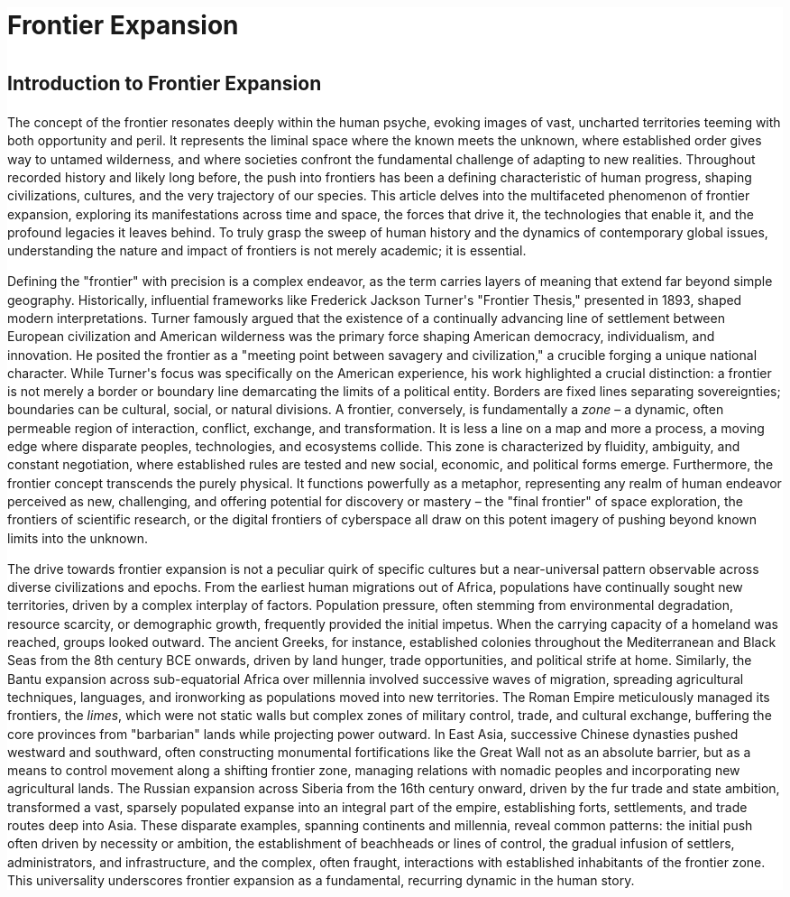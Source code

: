 
# Frontier Expansion

## Introduction to Frontier Expansion

The concept of the frontier resonates deeply within the human psyche, evoking images of vast, uncharted territories teeming with both opportunity and peril. It represents the liminal space where the known meets the unknown, where established order gives way to untamed wilderness, and where societies confront the fundamental challenge of adapting to new realities. Throughout recorded history and likely long before, the push into frontiers has been a defining characteristic of human progress, shaping civilizations, cultures, and the very trajectory of our species. This article delves into the multifaceted phenomenon of frontier expansion, exploring its manifestations across time and space, the forces that drive it, the technologies that enable it, and the profound legacies it leaves behind. To truly grasp the sweep of human history and the dynamics of contemporary global issues, understanding the nature and impact of frontiers is not merely academic; it is essential.

Defining the "frontier" with precision is a complex endeavor, as the term carries layers of meaning that extend far beyond simple geography. Historically, influential frameworks like Frederick Jackson Turner's "Frontier Thesis," presented in 1893, shaped modern interpretations. Turner famously argued that the existence of a continually advancing line of settlement between European civilization and American wilderness was the primary force shaping American democracy, individualism, and innovation. He posited the frontier as a "meeting point between savagery and civilization," a crucible forging a unique national character. While Turner's focus was specifically on the American experience, his work highlighted a crucial distinction: a frontier is not merely a border or boundary line demarcating the limits of a political entity. Borders are fixed lines separating sovereignties; boundaries can be cultural, social, or natural divisions. A frontier, conversely, is fundamentally a *zone* – a dynamic, often permeable region of interaction, conflict, exchange, and transformation. It is less a line on a map and more a process, a moving edge where disparate peoples, technologies, and ecosystems collide. This zone is characterized by fluidity, ambiguity, and constant negotiation, where established rules are tested and new social, economic, and political forms emerge. Furthermore, the frontier concept transcends the purely physical. It functions powerfully as a metaphor, representing any realm of human endeavor perceived as new, challenging, and offering potential for discovery or mastery – the "final frontier" of space exploration, the frontiers of scientific research, or the digital frontiers of cyberspace all draw on this potent imagery of pushing beyond known limits into the unknown.

The drive towards frontier expansion is not a peculiar quirk of specific cultures but a near-universal pattern observable across diverse civilizations and epochs. From the earliest human migrations out of Africa, populations have continually sought new territories, driven by a complex interplay of factors. Population pressure, often stemming from environmental degradation, resource scarcity, or demographic growth, frequently provided the initial impetus. When the carrying capacity of a homeland was reached, groups looked outward. The ancient Greeks, for instance, established colonies throughout the Mediterranean and Black Seas from the 8th century BCE onwards, driven by land hunger, trade opportunities, and political strife at home. Similarly, the Bantu expansion across sub-equatorial Africa over millennia involved successive waves of migration, spreading agricultural techniques, languages, and ironworking as populations moved into new territories. The Roman Empire meticulously managed its frontiers, the *limes*, which were not static walls but complex zones of military control, trade, and cultural exchange, buffering the core provinces from "barbarian" lands while projecting power outward. In East Asia, successive Chinese dynasties pushed westward and southward, often constructing monumental fortifications like the Great Wall not as an absolute barrier, but as a means to control movement along a shifting frontier zone, managing relations with nomadic peoples and incorporating new agricultural lands. The Russian expansion across Siberia from the 16th century onward, driven by the fur trade and state ambition, transformed a vast, sparsely populated expanse into an integral part of the empire, establishing forts, settlements, and trade routes deep into Asia. These disparate examples, spanning continents and millennia, reveal common patterns: the initial push often driven by necessity or ambition, the establishment of beachheads or lines of control, the gradual infusion of settlers, administrators, and infrastructure, and the complex, often fraught, interactions with established inhabitants of the frontier zone. This universality underscores frontier expansion as a fundamental, recurring dynamic in the human story.
